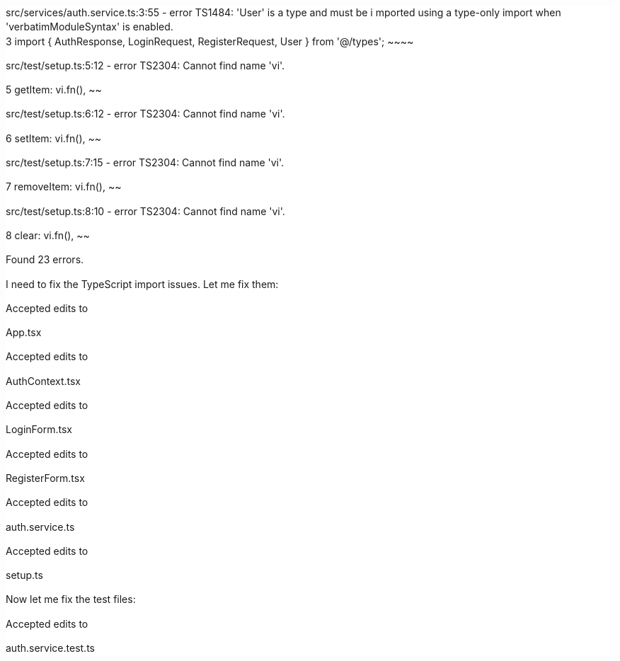 src/services/auth.service.ts:3:55 - error TS1484: 'User' is a type and must be i
mported using a type-only import when 'verbatimModuleSyntax' is enabled.        
3 import { AuthResponse, LoginRequest, RegisterRequest, User } from '@/types';
                                                        ~~~~

src/test/setup.ts:5:12 - error TS2304: Cannot find name 'vi'.

5   getItem: vi.fn(),
             ~~

src/test/setup.ts:6:12 - error TS2304: Cannot find name 'vi'.

6   setItem: vi.fn(),
             ~~

src/test/setup.ts:7:15 - error TS2304: Cannot find name 'vi'.

7   removeItem: vi.fn(),
                ~~

src/test/setup.ts:8:10 - error TS2304: Cannot find name 'vi'.

8   clear: vi.fn(),
           ~~


Found 23 errors.

I need to fix the TypeScript import issues. Let me fix them:

Accepted edits to

App.tsx


Accepted edits to

AuthContext.tsx


Accepted edits to

LoginForm.tsx


Accepted edits to

RegisterForm.tsx


Accepted edits to

auth.service.ts


Accepted edits to

setup.ts


Now let me fix the test files:

Accepted edits to

auth.service.test.ts
